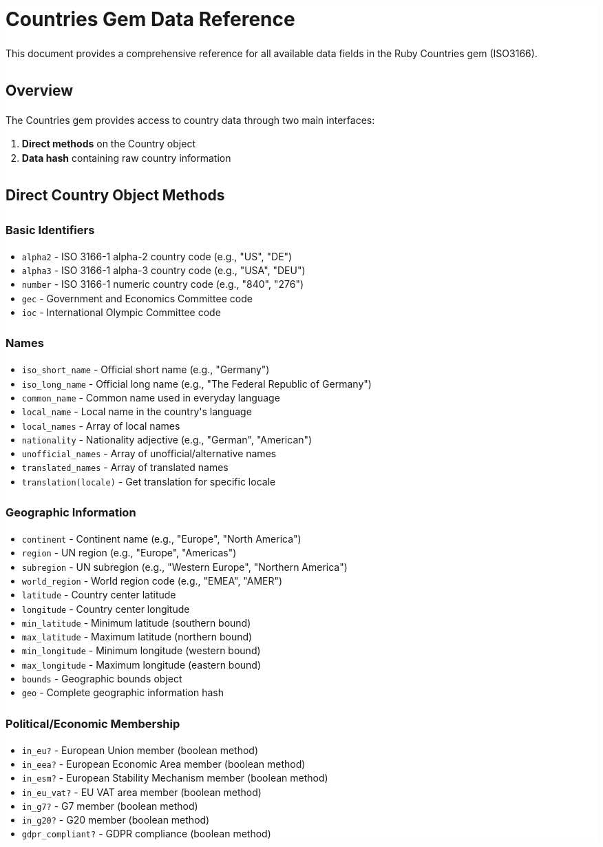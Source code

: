 # Countries Gem Data Reference

This document provides a comprehensive reference for all available data fields in the Ruby Countries gem (ISO3166).

## Overview

The Countries gem provides access to country data through two main interfaces:
1. **Direct methods** on the Country object
2. **Data hash** containing raw country information

## Direct Country Object Methods

### Basic Identifiers
- `alpha2` - ISO 3166-1 alpha-2 country code (e.g., "US", "DE")
- `alpha3` - ISO 3166-1 alpha-3 country code (e.g., "USA", "DEU")
- `number` - ISO 3166-1 numeric country code (e.g., "840", "276")
- `gec` - Government and Economics Committee code
- `ioc` - International Olympic Committee code

### Names
- `iso_short_name` - Official short name (e.g., "Germany")
- `iso_long_name` - Official long name (e.g., "The Federal Republic of Germany")
- `common_name` - Common name used in everyday language
- `local_name` - Local name in the country's language
- `local_names` - Array of local names
- `nationality` - Nationality adjective (e.g., "German", "American")
- `unofficial_names` - Array of unofficial/alternative names
- `translated_names` - Array of translated names
- `translation(locale)` - Get translation for specific locale

### Geographic Information
- `continent` - Continent name (e.g., "Europe", "North America")
- `region` - UN region (e.g., "Europe", "Americas")
- `subregion` - UN subregion (e.g., "Western Europe", "Northern America")
- `world_region` - World region code (e.g., "EMEA", "AMER")
- `latitude` - Country center latitude
- `longitude` - Country center longitude
- `min_latitude` - Minimum latitude (southern bound)
- `max_latitude` - Maximum latitude (northern bound)
- `min_longitude` - Minimum longitude (western bound)
- `max_longitude` - Maximum longitude (eastern bound)
- `bounds` - Geographic bounds object
- `geo` - Complete geographic information hash

### Political/Economic Membership
- `in_eu?` - European Union member (boolean method)
- `in_eea?` - European Economic Area member (boolean method)
- `in_esm?` - European Stability Mechanism member (boolean method)
- `in_eu_vat?` - EU VAT area member (boolean method)
- `in_g7?` - G7 member (boolean method)
- `in_g20?` - G20 member (boolean method)
- `gdpr_compliant?` - GDPR compliance (boolean method)
